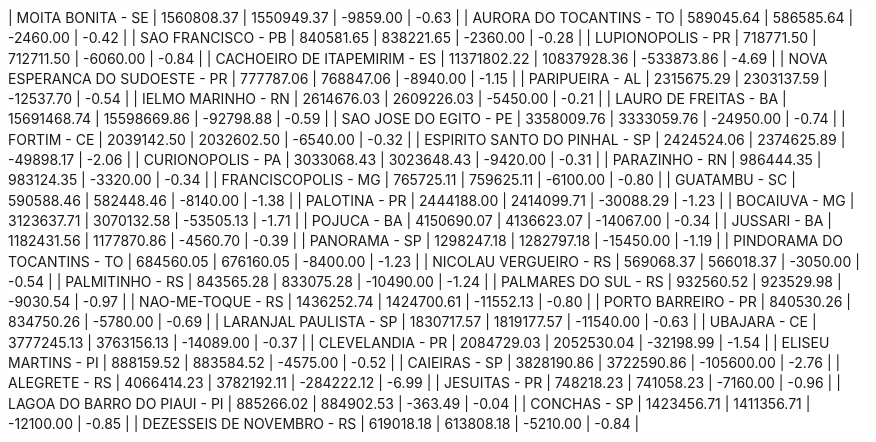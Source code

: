 | MOITA BONITA - SE | 1560808.37 | 1550949.37 | -9859.00 | -0.63 |
| AURORA DO TOCANTINS - TO | 589045.64 | 586585.64 | -2460.00 | -0.42 |
| SAO FRANCISCO - PB | 840581.65 | 838221.65 | -2360.00 | -0.28 |
| LUPIONOPOLIS - PR | 718771.50 | 712711.50 | -6060.00 | -0.84 |
| CACHOEIRO DE ITAPEMIRIM - ES | 11371802.22 | 10837928.36 | -533873.86 | -4.69 |
| NOVA ESPERANCA DO SUDOESTE - PR | 777787.06 | 768847.06 | -8940.00 | -1.15 |
| PARIPUEIRA - AL | 2315675.29 | 2303137.59 | -12537.70 | -0.54 |
| IELMO MARINHO - RN | 2614676.03 | 2609226.03 | -5450.00 | -0.21 |
| LAURO DE FREITAS - BA | 15691468.74 | 15598669.86 | -92798.88 | -0.59 |
| SAO JOSE DO EGITO - PE | 3358009.76 | 3333059.76 | -24950.00 | -0.74 |
| FORTIM - CE | 2039142.50 | 2032602.50 | -6540.00 | -0.32 |
| ESPIRITO SANTO DO PINHAL - SP | 2424524.06 | 2374625.89 | -49898.17 | -2.06 |
| CURIONOPOLIS - PA | 3033068.43 | 3023648.43 | -9420.00 | -0.31 |
| PARAZINHO - RN | 986444.35 | 983124.35 | -3320.00 | -0.34 |
| FRANCISCOPOLIS - MG | 765725.11 | 759625.11 | -6100.00 | -0.80 |
| GUATAMBU - SC | 590588.46 | 582448.46 | -8140.00 | -1.38 |
| PALOTINA - PR | 2444188.00 | 2414099.71 | -30088.29 | -1.23 |
| BOCAIUVA - MG | 3123637.71 | 3070132.58 | -53505.13 | -1.71 |
| POJUCA - BA | 4150690.07 | 4136623.07 | -14067.00 | -0.34 |
| JUSSARI - BA | 1182431.56 | 1177870.86 | -4560.70 | -0.39 |
| PANORAMA - SP | 1298247.18 | 1282797.18 | -15450.00 | -1.19 |
| PINDORAMA DO TOCANTINS - TO | 684560.05 | 676160.05 | -8400.00 | -1.23 |
| NICOLAU VERGUEIRO - RS | 569068.37 | 566018.37 | -3050.00 | -0.54 |
| PALMITINHO - RS | 843565.28 | 833075.28 | -10490.00 | -1.24 |
| PALMARES DO SUL - RS | 932560.52 | 923529.98 | -9030.54 | -0.97 |
| NAO-ME-TOQUE - RS | 1436252.74 | 1424700.61 | -11552.13 | -0.80 |
| PORTO BARREIRO - PR | 840530.26 | 834750.26 | -5780.00 | -0.69 |
| LARANJAL PAULISTA - SP | 1830717.57 | 1819177.57 | -11540.00 | -0.63 |
| UBAJARA - CE | 3777245.13 | 3763156.13 | -14089.00 | -0.37 |
| CLEVELANDIA - PR | 2084729.03 | 2052530.04 | -32198.99 | -1.54 |
| ELISEU MARTINS - PI | 888159.52 | 883584.52 | -4575.00 | -0.52 |
| CAIEIRAS - SP | 3828190.86 | 3722590.86 | -105600.00 | -2.76 |
| ALEGRETE - RS | 4066414.23 | 3782192.11 | -284222.12 | -6.99 |
| JESUITAS - PR | 748218.23 | 741058.23 | -7160.00 | -0.96 |
| LAGOA DO BARRO DO PIAUI - PI | 885266.02 | 884902.53 | -363.49 | -0.04 |
| CONCHAS - SP | 1423456.71 | 1411356.71 | -12100.00 | -0.85 |
| DEZESSEIS DE NOVEMBRO - RS | 619018.18 | 613808.18 | -5210.00 | -0.84 |